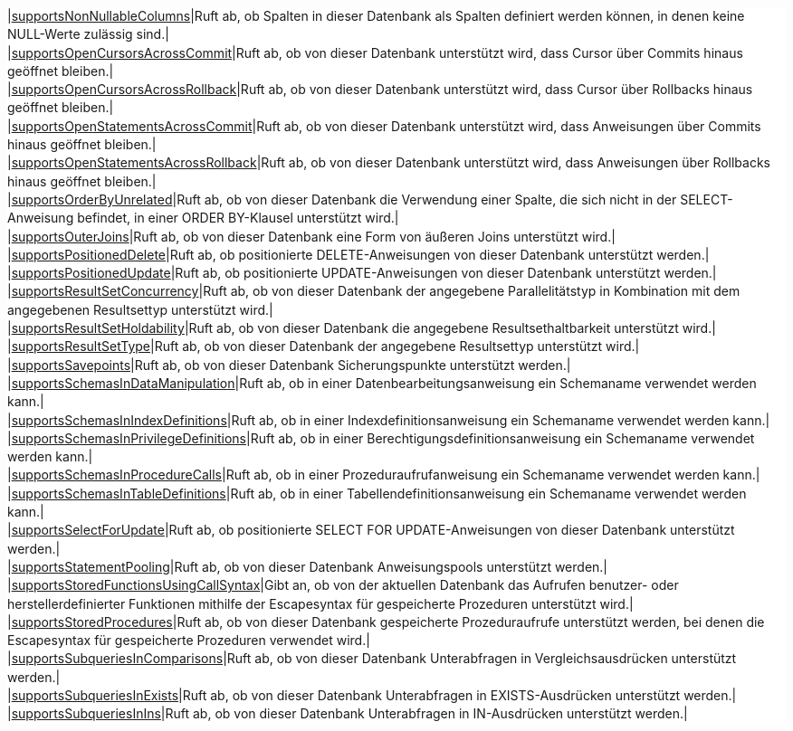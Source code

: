 |[supportsNonNullableColumns](../../../connect/jdbc/reference/supportsnonnullablecolumns-method-sqlserverdatabasemetadata.md)|Ruft ab, ob Spalten in dieser Datenbank als Spalten definiert werden können, in denen keine NULL-Werte zulässig sind.|  
|[supportsOpenCursorsAcrossCommit](../../../connect/jdbc/reference/supportsopencursorsacrosscommit-method-sqlserverdatabasemetadata.md)|Ruft ab, ob von dieser Datenbank unterstützt wird, dass Cursor über Commits hinaus geöffnet bleiben.|  
|[supportsOpenCursorsAcrossRollback](../../../connect/jdbc/reference/supportsopencursorsacrossrollback-method-sqlserverdatabasemetadata.md)|Ruft ab, ob von dieser Datenbank unterstützt wird, dass Cursor über Rollbacks hinaus geöffnet bleiben.|  
|[supportsOpenStatementsAcrossCommit](../../../connect/jdbc/reference/supportsopenstatementsacrosscommit-method-sqlserverdatabasemetadata.md)|Ruft ab, ob von dieser Datenbank unterstützt wird, dass Anweisungen über Commits hinaus geöffnet bleiben.|  
|[supportsOpenStatementsAcrossRollback](../../../connect/jdbc/reference/supportsopenstatementsacrossrollback-method-sqlserverdatabasemetadata.md)|Ruft ab, ob von dieser Datenbank unterstützt wird, dass Anweisungen über Rollbacks hinaus geöffnet bleiben.|  
|[supportsOrderByUnrelated](../../../connect/jdbc/reference/supportsorderbyunrelated-method-sqlserverdatabasemetadata.md)|Ruft ab, ob von dieser Datenbank die Verwendung einer Spalte, die sich nicht in der SELECT-Anweisung befindet, in einer ORDER BY-Klausel unterstützt wird.|  
|[supportsOuterJoins](../../../connect/jdbc/reference/supportsouterjoins-method-sqlserverdatabasemetadata.md)|Ruft ab, ob von dieser Datenbank eine Form von äußeren Joins unterstützt wird.|  
|[supportsPositionedDelete](../../../connect/jdbc/reference/supportspositioneddelete-method-sqlserverdatabasemetadata.md)|Ruft ab, ob positionierte DELETE-Anweisungen von dieser Datenbank unterstützt werden.|  
|[supportsPositionedUpdate](../../../connect/jdbc/reference/supportspositionedupdate-method-sqlserverdatabasemetadata.md)|Ruft ab, ob positionierte UPDATE-Anweisungen von dieser Datenbank unterstützt werden.|  
|[supportsResultSetConcurrency](../../../connect/jdbc/reference/supportsresultsetconcurrency-method-sqlserverdatabasemetadata.md)|Ruft ab, ob von dieser Datenbank der angegebene Parallelitätstyp in Kombination mit dem angegebenen Resultsettyp unterstützt wird.|  
|[supportsResultSetHoldability](../../../connect/jdbc/reference/supportsresultsetholdability-method-sqlserverdatabasemetadata.md)|Ruft ab, ob von dieser Datenbank die angegebene Resultsethaltbarkeit unterstützt wird.|  
|[supportsResultSetType](../../../connect/jdbc/reference/supportsresultsettype-method-sqlserverdatabasemetadata.md)|Ruft ab, ob von dieser Datenbank der angegebene Resultsettyp unterstützt wird.|  
|[supportsSavepoints](../../../connect/jdbc/reference/supportssavepoints-method-sqlserverdatabasemetadata.md)|Ruft ab, ob von dieser Datenbank Sicherungspunkte unterstützt werden.|  
|[supportsSchemasInDataManipulation](../../../connect/jdbc/reference/supportsschemasindatamanipulation-method-sqlserverdatabasemetadata.md)|Ruft ab, ob in einer Datenbearbeitungsanweisung ein Schemaname verwendet werden kann.|  
|[supportsSchemasInIndexDefinitions](../../../connect/jdbc/reference/supportsschemasinindexdefinitions-method-sqlserverdatabasemetadata.md)|Ruft ab, ob in einer Indexdefinitionsanweisung ein Schemaname verwendet werden kann.|  
|[supportsSchemasInPrivilegeDefinitions](../../../connect/jdbc/reference/supportsschemasinprivilegedefinitions-method-sqlserverdatabasemetadata.md)|Ruft ab, ob in einer Berechtigungsdefinitionsanweisung ein Schemaname verwendet werden kann.|  
|[supportsSchemasInProcedureCalls](../../../connect/jdbc/reference/supportsschemasinprocedurecalls-method-sqlserverdatabasemetadata.md)|Ruft ab, ob in einer Prozeduraufrufanweisung ein Schemaname verwendet werden kann.|  
|[supportsSchemasInTableDefinitions](../../../connect/jdbc/reference/supportsschemasintabledefinitions-method-sqlserverdatabasemetadata.md)|Ruft ab, ob in einer Tabellendefinitionsanweisung ein Schemaname verwendet werden kann.|  
|[supportsSelectForUpdate](../../../connect/jdbc/reference/supportsselectforupdate-method-sqlserverdatabasemetadata.md)|Ruft ab, ob positionierte SELECT FOR UPDATE-Anweisungen von dieser Datenbank unterstützt werden.|  
|[supportsStatementPooling](../../../connect/jdbc/reference/supportsstatementpooling-method-sqlserverdatabasemetadata.md)|Ruft ab, ob von dieser Datenbank Anweisungspools unterstützt werden.|  
|[supportsStoredFunctionsUsingCallSyntax](../../../connect/jdbc/reference/supportsstoredfunctionsusingcallsyntax-method-sqlserverdatabasemetadata.md)|Gibt an, ob von der aktuellen Datenbank das Aufrufen benutzer- oder herstellerdefinierter Funktionen mithilfe der Escapesyntax für gespeicherte Prozeduren unterstützt wird.|  
|[supportsStoredProcedures](../../../connect/jdbc/reference/supportsstoredprocedures-method-sqlserverdatabasemetadata.md)|Ruft ab, ob von dieser Datenbank gespeicherte Prozeduraufrufe unterstützt werden, bei denen die Escapesyntax für gespeicherte Prozeduren verwendet wird.|  
|[supportsSubqueriesInComparisons](../../../connect/jdbc/reference/supportssubqueriesincomparisons-method-sqlserverdatabasemetadata.md)|Ruft ab, ob von dieser Datenbank Unterabfragen in Vergleichsausdrücken unterstützt werden.|  
|[supportsSubqueriesInExists](../../../connect/jdbc/reference/supportssubqueriesinexists-method-sqlserverdatabasemetadata.md)|Ruft ab, ob von dieser Datenbank Unterabfragen in EXISTS-Ausdrücken unterstützt werden.|  
|[supportsSubqueriesInIns](../../../connect/jdbc/reference/supportssubqueriesinins-method-sqlserverdatabasemetadata.md)|Ruft ab, ob von dieser Datenbank Unterabfragen in IN-Ausdrücken unterstützt werden.|  